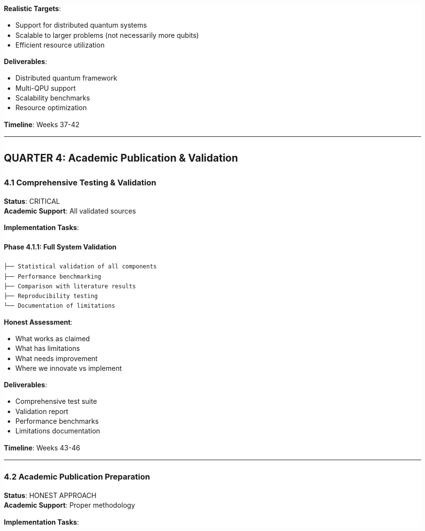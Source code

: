 **Realistic Targets**:
- Support for distributed quantum systems
- Scalable to larger problems (not necessarily more qubits)
- Efficient resource utilization

**Deliverables**:
- Distributed quantum framework
- Multi-QPU support
- Scalability benchmarks
- Resource optimization

**Timeline**: Weeks 37-42

---

## QUARTER 4: Academic Publication & Validation

### 4.1 Comprehensive Testing & Validation
**Status**: CRITICAL  
**Academic Support**: All validated sources

**Implementation Tasks**:

#### Phase 4.1.1: Full System Validation
```
├── Statistical validation of all components
├── Performance benchmarking
├── Comparison with literature results
├── Reproducibility testing
└── Documentation of limitations
```

**Honest Assessment**:
- What works as claimed
- What has limitations
- What needs improvement
- Where we innovate vs implement

**Deliverables**:
- Comprehensive test suite
- Validation report
- Performance benchmarks
- Limitations documentation

**Timeline**: Weeks 43-46

---

### 4.2 Academic Publication Preparation
**Status**: HONEST APPROACH  
**Academic Support**: Proper methodology

**Implementation Tasks**:
